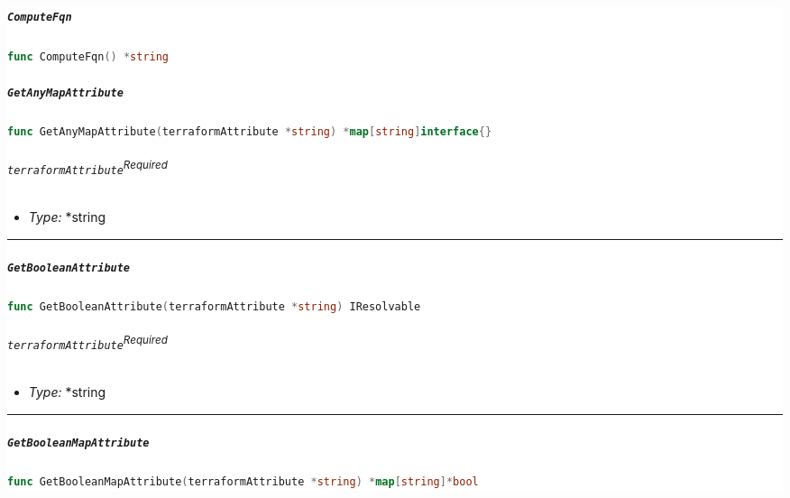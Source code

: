 
##### `ComputeFqn` <a name="ComputeFqn" id="@cdktf/provider-mongodbatlas.cloudBackupSnapshotRestoreJob.CloudBackupSnapshotRestoreJobDeliveryTypeConfigOutputReference.computeFqn"></a>

```go
func ComputeFqn() *string
```

##### `GetAnyMapAttribute` <a name="GetAnyMapAttribute" id="@cdktf/provider-mongodbatlas.cloudBackupSnapshotRestoreJob.CloudBackupSnapshotRestoreJobDeliveryTypeConfigOutputReference.getAnyMapAttribute"></a>

```go
func GetAnyMapAttribute(terraformAttribute *string) *map[string]interface{}
```

###### `terraformAttribute`<sup>Required</sup> <a name="terraformAttribute" id="@cdktf/provider-mongodbatlas.cloudBackupSnapshotRestoreJob.CloudBackupSnapshotRestoreJobDeliveryTypeConfigOutputReference.getAnyMapAttribute.parameter.terraformAttribute"></a>

- *Type:* *string

---

##### `GetBooleanAttribute` <a name="GetBooleanAttribute" id="@cdktf/provider-mongodbatlas.cloudBackupSnapshotRestoreJob.CloudBackupSnapshotRestoreJobDeliveryTypeConfigOutputReference.getBooleanAttribute"></a>

```go
func GetBooleanAttribute(terraformAttribute *string) IResolvable
```

###### `terraformAttribute`<sup>Required</sup> <a name="terraformAttribute" id="@cdktf/provider-mongodbatlas.cloudBackupSnapshotRestoreJob.CloudBackupSnapshotRestoreJobDeliveryTypeConfigOutputReference.getBooleanAttribute.parameter.terraformAttribute"></a>

- *Type:* *string

---

##### `GetBooleanMapAttribute` <a name="GetBooleanMapAttribute" id="@cdktf/provider-mongodbatlas.cloudBackupSnapshotRestoreJob.CloudBackupSnapshotRestoreJobDeliveryTypeConfigOutputReference.getBooleanMapAttribute"></a>

```go
func GetBooleanMapAttribute(terraformAttribute *string) *map[string]*bool
```
